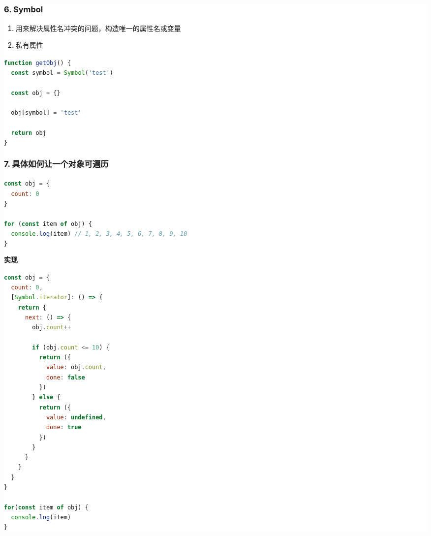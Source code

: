 
### 6. Symbol

1. 用来解决属性名冲突的问题，构造唯一的属性名或变量

2. 私有属性


```js
function getObj() {
  const symbol = Symbol('test')

  const obj = {}

  obj[symbol] = 'test'

  return obj
}
```


### 7. 具体如何让一个对象可遍历

```js
const obj = {
  count: 0
}

for (const item of obj) {
  console.log(item) // 1, 2, 3, 4, 5, 6, 7, 8, 9, 10
}
```

**实现**

```js
const obj = {
  count: 0,
  [Symbol.iterator]: () => {
    return {
      next: () => {
        obj.count++

        if (obj.count <= 10) {
          return ({
            value: obj.count,
            done: false
          })
        } else {
          return ({
            value: undefined,
            done: true
          })
        }
      }
    }
  }
}

for(const item of obj) {
  console.log(item)
}

```

